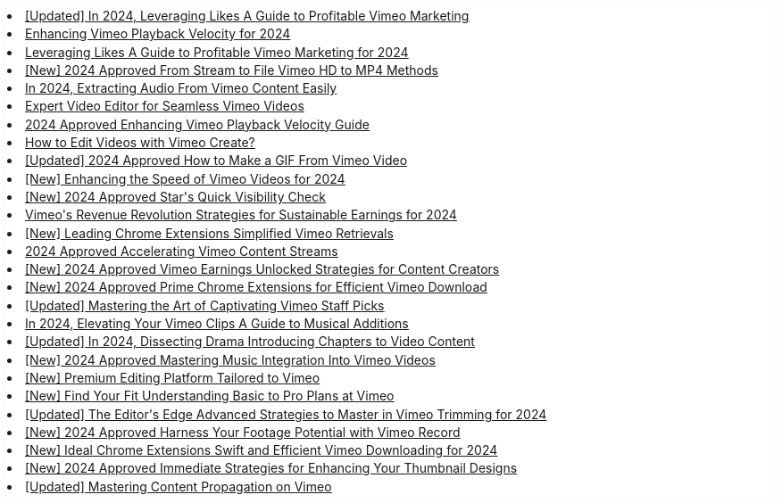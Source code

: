 <li><a href="https://vimeo-videos.techidaily.com/updated-in-2024-leveraging-likes-a-guide-to-profitable-vimeo-marketing/"><u>[Updated] In 2024, Leveraging Likes  A Guide to Profitable Vimeo Marketing</u></a></li>
<li><a href="https://vimeo-videos.techidaily.com/enhancing-vimeo-playback-velocity-for-2024/"><u>Enhancing Vimeo Playback Velocity for 2024</u></a></li>
<li><a href="https://vimeo-videos.techidaily.com/leveraging-likes-a-guide-to-profitable-vimeo-marketing-for-2024/"><u>Leveraging Likes  A Guide to Profitable Vimeo Marketing for 2024</u></a></li>
<li><a href="https://vimeo-videos.techidaily.com/new-2024-approved-from-stream-to-file-vimeo-hd-to-mp4-methods/"><u>[New] 2024 Approved  From Stream to File  Vimeo HD to MP4 Methods</u></a></li>
<li><a href="https://vimeo-videos.techidaily.com/in-2024-extracting-audio-from-vimeo-content-easily/"><u>In 2024, Extracting Audio From Vimeo Content Easily</u></a></li>
<li><a href="https://vimeo-videos.techidaily.com/expert-video-editor-for-seamless-vimeo-videos/"><u>Expert Video Editor for Seamless Vimeo Videos</u></a></li>
<li><a href="https://vimeo-videos.techidaily.com/2024-approved-enhancing-vimeo-playback-velocity-guide/"><u>2024 Approved  Enhancing Vimeo Playback Velocity Guide</u></a></li>
<li><a href="https://vimeo-videos.techidaily.com/how-to-edit-videos-with-vimeo-create/"><u>How to Edit Videos with Vimeo Create?</u></a></li>
<li><a href="https://vimeo-videos.techidaily.com/updated-2024-approved-how-to-make-a-gif-from-vimeo-video/"><u>[Updated] 2024 Approved  How to Make a GIF From Vimeo Video</u></a></li>
<li><a href="https://vimeo-videos.techidaily.com/new-enhancing-the-speed-of-vimeo-videos-for-2024/"><u>[New] Enhancing the Speed of Vimeo Videos for 2024</u></a></li>
<li><a href="https://vimeo-videos.techidaily.com/new-2024-approved-stars-quick-visibility-check/"><u>[New] 2024 Approved  Star's Quick Visibility Check</u></a></li>
<li><a href="https://vimeo-videos.techidaily.com/vimeos-revenue-revolution-strategies-for-sustainable-earnings-for-2024/"><u>Vimeo's Revenue Revolution  Strategies for Sustainable Earnings for 2024</u></a></li>
<li><a href="https://vimeo-videos.techidaily.com/new-leading-chrome-extensions-simplified-vimeo-retrievals/"><u>[New] Leading Chrome Extensions  Simplified Vimeo Retrievals</u></a></li>
<li><a href="https://vimeo-videos.techidaily.com/2024-approved-accelerating-vimeo-content-streams/"><u>2024 Approved  Accelerating Vimeo Content Streams</u></a></li>
<li><a href="https://vimeo-videos.techidaily.com/new-2024-approved-vimeo-earnings-unlocked-strategies-for-content-creators/"><u>[New] 2024 Approved  Vimeo Earnings Unlocked  Strategies for Content Creators</u></a></li>
<li><a href="https://vimeo-videos.techidaily.com/new-2024-approved-prime-chrome-extensions-for-efficient-vimeo-download/"><u>[New] 2024 Approved  Prime Chrome Extensions for Efficient Vimeo Download</u></a></li>
<li><a href="https://vimeo-videos.techidaily.com/updated-mastering-the-art-of-captivating-vimeo-staff-picks/"><u>[Updated] Mastering the Art of Captivating Vimeo Staff Picks</u></a></li>
<li><a href="https://vimeo-videos.techidaily.com/in-2024-elevating-your-vimeo-clips-a-guide-to-musical-additions/"><u>In 2024, Elevating Your Vimeo Clips  A Guide to Musical Additions</u></a></li>
<li><a href="https://vimeo-videos.techidaily.com/updated-in-2024-dissecting-drama-introducing-chapters-to-video-content/"><u>[Updated] In 2024, Dissecting Drama  Introducing Chapters to Video Content</u></a></li>
<li><a href="https://vimeo-videos.techidaily.com/new-2024-approved-mastering-music-integration-into-vimeo-videos/"><u>[New] 2024 Approved  Mastering Music Integration Into Vimeo Videos</u></a></li>
<li><a href="https://vimeo-videos.techidaily.com/new-premium-editing-platform-tailored-to-vimeo/"><u>[New] Premium Editing Platform Tailored to Vimeo</u></a></li>
<li><a href="https://vimeo-videos.techidaily.com/new-find-your-fit-understanding-basic-to-pro-plans-at-vimeo/"><u>[New] Find Your Fit  Understanding Basic to Pro Plans at Vimeo</u></a></li>
<li><a href="https://vimeo-videos.techidaily.com/updated-the-editors-edge-advanced-strategies-to-master-in-vimeo-trimming-for-2024/"><u>[Updated] The Editor's Edge  Advanced Strategies to Master in Vimeo Trimming for 2024</u></a></li>
<li><a href="https://vimeo-videos.techidaily.com/new-2024-approved-harness-your-footage-potential-with-vimeo-record/"><u>[New] 2024 Approved  Harness Your Footage Potential with Vimeo Record</u></a></li>
<li><a href="https://vimeo-videos.techidaily.com/new-ideal-chrome-extensions-swift-and-efficient-vimeo-downloading-for-2024/"><u>[New] Ideal Chrome Extensions  Swift and Efficient Vimeo Downloading for 2024</u></a></li>
<li><a href="https://vimeo-videos.techidaily.com/new-2024-approved-immediate-strategies-for-enhancing-your-thumbnail-designs/"><u>[New] 2024 Approved  Immediate Strategies for Enhancing Your Thumbnail Designs</u></a></li>
<li><a href="https://vimeo-videos.techidaily.com/updated-mastering-content-propagation-on-vimeo/"><u>[Updated] Mastering Content Propagation on Vimeo</u></a></li>